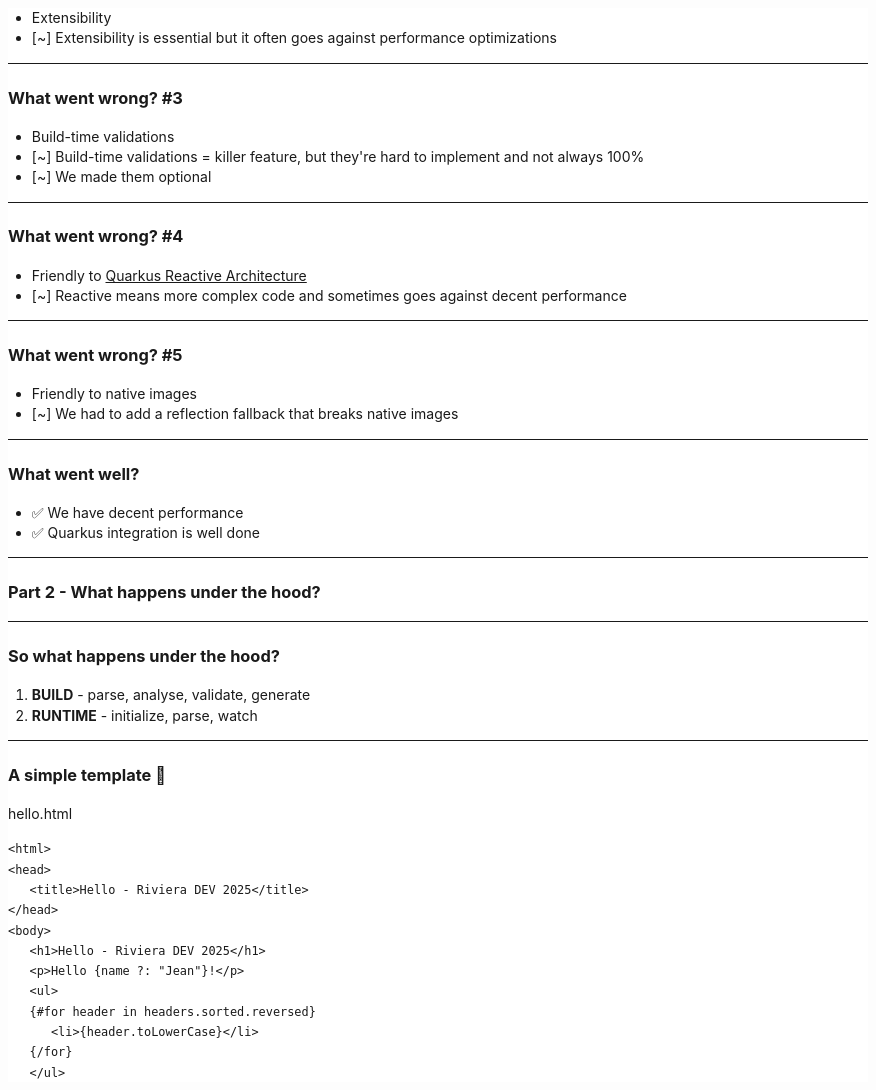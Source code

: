 - Extensibility
- [~] <span class="red">Extensibility is essential but it often goes against performance optimizations</span>

---

### What went wrong? #3

- Build-time validations
- [~] <span class="red">Build-time validations = killer feature, but they're hard to implement and not always 100%</span>
- [~] We made them optional

---

### What went wrong? #4

- Friendly to [Quarkus Reactive Architecture](https://quarkus.io/guides/quarkus-reactive-architecture)
- [~] <span class="red">Reactive means more complex code and sometimes goes against decent performance</span>

---

### What went wrong? #5

- Friendly to native images
- [~] <span class="red">We had to add a reflection fallback that breaks native images</span>

---

### What went well?

- ✅ We have decent performance
- ✅ Quarkus integration is well done

---

### Part 2 - What happens under the hood?

---


### So what happens under the hood?

1. **BUILD** - parse, analyse, validate, generate
2. **RUNTIME** - initialize, parse, watch

---


### A simple template <span class="demo">👀</span>

hello.html
```html[1: 1-16|7|9-11|14]
<html>
<head>
   <title>Hello - Riviera DEV 2025</title>
</head>
<body>
   <h1>Hello - Riviera DEV 2025</h1>
   <p>Hello {name ?: "Jean"}!</p>
   <ul>
   {#for header in headers.sorted.reversed}
      <li>{header.toLowerCase}</li>
   {/for}
   </ul>
```